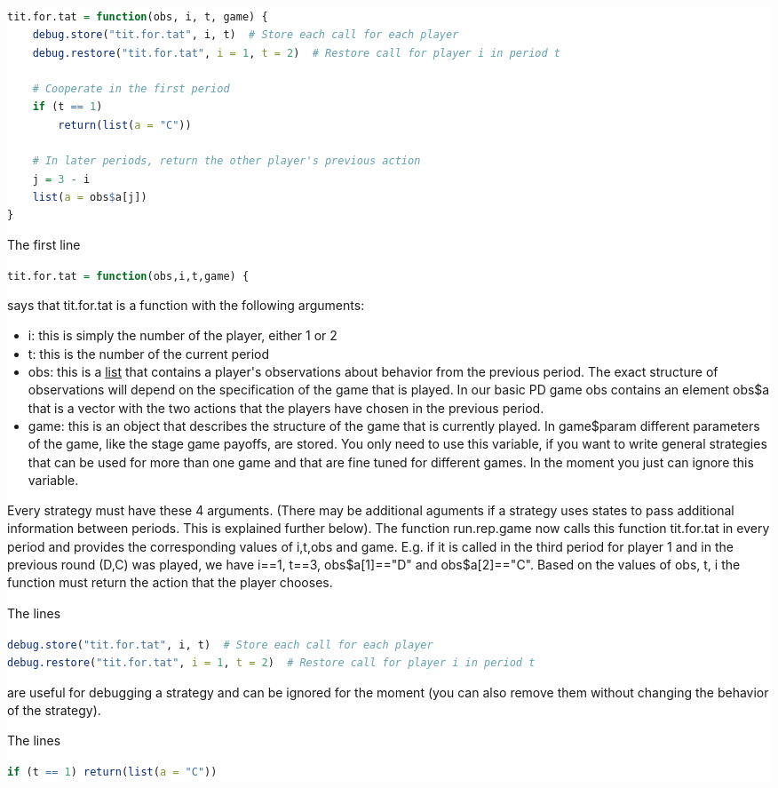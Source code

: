 ```r
tit.for.tat = function(obs, i, t, game) {
    debug.store("tit.for.tat", i, t)  # Store each call for each player
    debug.restore("tit.for.tat", i = 1, t = 2)  # Restore call for player i in period t
    
    # Cooperate in the first period
    if (t == 1) 
        return(list(a = "C"))
    
    # In later periods, return the other player's previous action
    j = 3 - i
    list(a = obs$a[j])
}

```


The first line

```r
tit.for.tat = function(obs,i,t,game) {
```

says that tit.for.tat is a function with the following arguments:

  * i: this is simply the number of the player, either 1 or 2
  * t: this is the number of the current period
  * obs: this is a [list](http://cran.r-project.org/doc/manuals/R-intro.html#Lists) that contains a player's observations about behavior from the previous period. The exact structure of observations will depend on the specification of the game that is played. In our basic PD game obs contains an element obs$a that is a vector with the two actions that the players have chosen in the previous period.
  * game: this is an object that describes the structure of the game that is currently played. In game$param different parameters of the game, like the stage game payoffs, are stored. You only need to use this variable, if you want to write general strategies that can be used for more than one game and that are fine tuned for different games. In the moment you just can ignore this variable.

Every strategy must have these 4 arguments. (There may be additional aguments if a strategy uses states to pass additional information between periods. This is explained further below). The function run.rep.game now calls this function tit.for.tat in every period and provides the corresponding values of i,t,obs and game. E.g. if it is called in the third period for player 1 and in the previous round (D,C) was played, we have i==1, t==3, obs$a[1]=="D" and obs$a[2]=="C". Based on the values of obs, t, i the function must return the action that the player chooses.

The lines 

```r
debug.store("tit.for.tat", i, t)  # Store each call for each player
debug.restore("tit.for.tat", i = 1, t = 2)  # Restore call for player i in period t
```

are useful for debugging a strategy and can be ignored for the moment (you can also remove them without changing the behavior of the strategy).

The lines

```r
if (t == 1) return(list(a = "C"))
```
